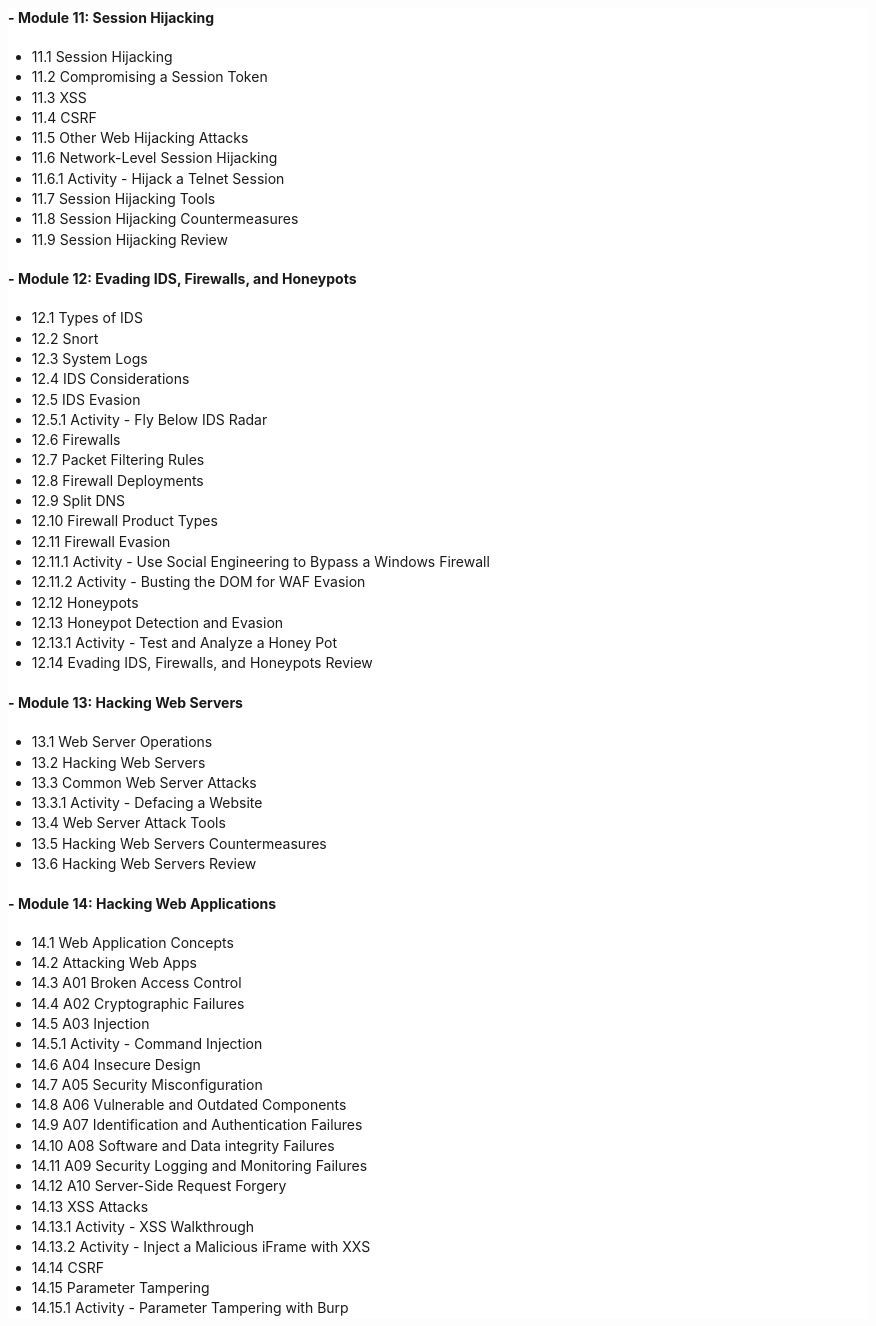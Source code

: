 #### - **Module 11: Session Hijacking**

- 11.1 Session Hijacking
- 11.2 Compromising a Session Token
- 11.3 XSS
- 11.4 CSRF
- 11.5 Other Web Hijacking Attacks
- 11.6 Network-Level Session Hijacking
- 11.6.1 Activity - Hijack a Telnet Session
- 11.7 Session Hijacking Tools
- 11.8 Session Hijacking Countermeasures
- 11.9 Session Hijacking Review

#### - **Module 12: Evading IDS, Firewalls, and Honeypots**

- 12.1 Types of IDS
- 12.2 Snort
- 12.3 System Logs
- 12.4 IDS Considerations
- 12.5 IDS Evasion
- 12.5.1 Activity - Fly Below IDS Radar
- 12.6 Firewalls
- 12.7 Packet Filtering Rules
- 12.8 Firewall Deployments
- 12.9 Split DNS
- 12.10 Firewall Product Types
- 12.11 Firewall Evasion
- 12.11.1 Activity - Use Social Engineering to Bypass a Windows Firewall
- 12.11.2 Activity - Busting the DOM for WAF Evasion
- 12.12 Honeypots
- 12.13 Honeypot Detection and Evasion
- 12.13.1 Activity - Test and Analyze a Honey Pot
- 12.14 Evading IDS, Firewalls, and Honeypots Review

#### - **Module 13: Hacking Web Servers**

- 13.1 Web Server Operations
- 13.2 Hacking Web Servers
- 13.3 Common Web Server Attacks
- 13.3.1 Activity - Defacing a Website
- 13.4 Web Server Attack Tools
- 13.5 Hacking Web Servers Countermeasures
- 13.6 Hacking Web Servers Review

#### - **Module 14: Hacking Web Applications**

- 14.1 Web Application Concepts
- 14.2 Attacking Web Apps
- 14.3 A01 Broken Access Control
- 14.4 A02 Cryptographic Failures
- 14.5 A03 Injection
- 14.5.1 Activity - Command Injection
- 14.6 A04 Insecure Design
- 14.7 A05 Security Misconfiguration
- 14.8 A06 Vulnerable and Outdated Components
- 14.9 A07 Identification and Authentication Failures
- 14.10 A08 Software and Data integrity Failures
- 14.11 A09 Security Logging and Monitoring Failures
- 14.12 A10 Server-Side Request Forgery
- 14.13 XSS Attacks
- 14.13.1 Activity - XSS Walkthrough
- 14.13.2 Activity - Inject a Malicious iFrame with XXS
- 14.14 CSRF
- 14.15 Parameter Tampering
- 14.15.1 Activity - Parameter Tampering with Burp